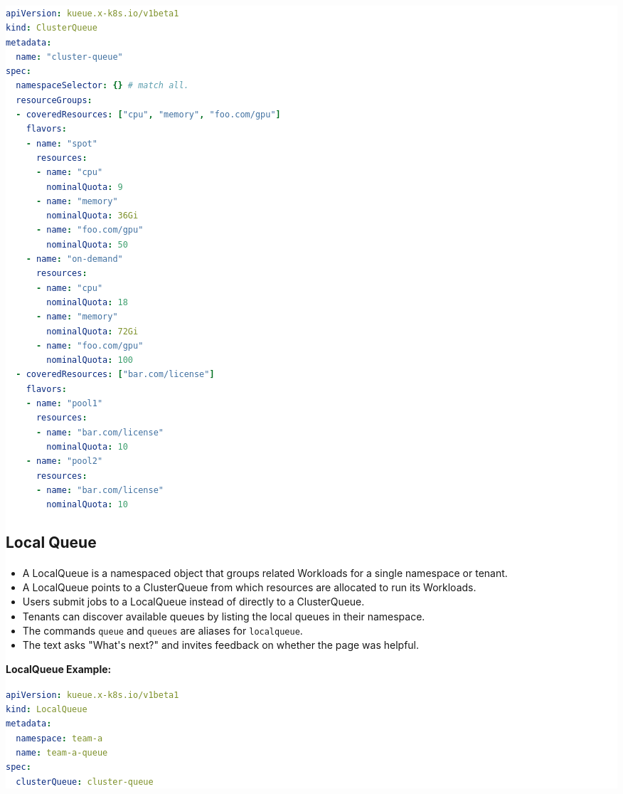 ```yaml
apiVersion: kueue.x-k8s.io/v1beta1
kind: ClusterQueue
metadata:
  name: "cluster-queue"
spec:
  namespaceSelector: {} # match all.
  resourceGroups:
  - coveredResources: ["cpu", "memory", "foo.com/gpu"]
    flavors:
    - name: "spot"
      resources:
      - name: "cpu"
        nominalQuota: 9
      - name: "memory"
        nominalQuota: 36Gi
      - name: "foo.com/gpu"
        nominalQuota: 50
    - name: "on-demand"
      resources:
      - name: "cpu"
        nominalQuota: 18
      - name: "memory"
        nominalQuota: 72Gi
      - name: "foo.com/gpu"
        nominalQuota: 100
  - coveredResources: ["bar.com/license"]
    flavors:
    - name: "pool1"
      resources:
      - name: "bar.com/license"
        nominalQuota: 10
    - name: "pool2"
      resources:
      - name: "bar.com/license"
        nominalQuota: 10
```

## Local Queue

- A LocalQueue is a namespaced object that groups related Workloads for a single namespace or tenant.
- A LocalQueue points to a ClusterQueue from which resources are allocated to run its Workloads.
- Users submit jobs to a LocalQueue instead of directly to a ClusterQueue.
- Tenants can discover available queues by listing the local queues in their namespace.
- The commands `queue` and `queues` are aliases for `localqueue`.
- The text asks "What's next?" and invites feedback on whether the page was helpful.

**LocalQueue Example:**

```yaml
apiVersion: kueue.x-k8s.io/v1beta1
kind: LocalQueue
metadata:
  namespace: team-a 
  name: team-a-queue
spec:
  clusterQueue: cluster-queue 
```
